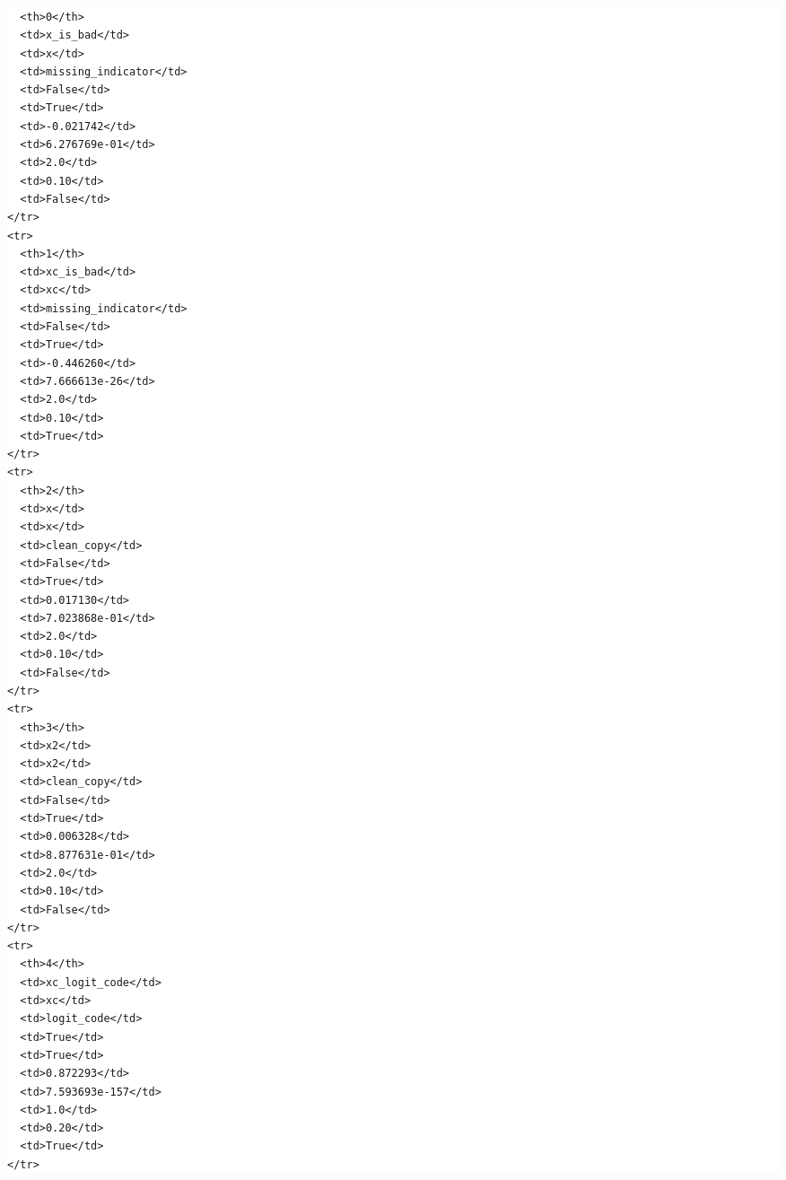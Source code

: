       <th>0</th>
      <td>x_is_bad</td>
      <td>x</td>
      <td>missing_indicator</td>
      <td>False</td>
      <td>True</td>
      <td>-0.021742</td>
      <td>6.276769e-01</td>
      <td>2.0</td>
      <td>0.10</td>
      <td>False</td>
    </tr>
    <tr>
      <th>1</th>
      <td>xc_is_bad</td>
      <td>xc</td>
      <td>missing_indicator</td>
      <td>False</td>
      <td>True</td>
      <td>-0.446260</td>
      <td>7.666613e-26</td>
      <td>2.0</td>
      <td>0.10</td>
      <td>True</td>
    </tr>
    <tr>
      <th>2</th>
      <td>x</td>
      <td>x</td>
      <td>clean_copy</td>
      <td>False</td>
      <td>True</td>
      <td>0.017130</td>
      <td>7.023868e-01</td>
      <td>2.0</td>
      <td>0.10</td>
      <td>False</td>
    </tr>
    <tr>
      <th>3</th>
      <td>x2</td>
      <td>x2</td>
      <td>clean_copy</td>
      <td>False</td>
      <td>True</td>
      <td>0.006328</td>
      <td>8.877631e-01</td>
      <td>2.0</td>
      <td>0.10</td>
      <td>False</td>
    </tr>
    <tr>
      <th>4</th>
      <td>xc_logit_code</td>
      <td>xc</td>
      <td>logit_code</td>
      <td>True</td>
      <td>True</td>
      <td>0.872293</td>
      <td>7.593693e-157</td>
      <td>1.0</td>
      <td>0.20</td>
      <td>True</td>
    </tr>